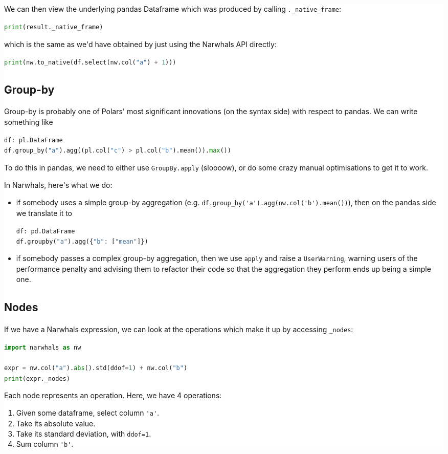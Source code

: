 We can then view the underlying pandas Dataframe which was produced by calling `._native_frame`:

```python exec="1" result="python" session="pandas_api_mapping" source="above"
print(result._native_frame)
```

which is the same as we'd have obtained by just using the Narwhals API directly:

```python exec="1" result="python" session="pandas_api_mapping" source="above"
print(nw.to_native(df.select(nw.col("a") + 1)))
```

## Group-by

Group-by is probably one of Polars' most significant innovations (on the syntax side) with respect
to pandas. We can write something like

```python
df: pl.DataFrame
df.group_by("a").agg((pl.col("c") > pl.col("b").mean()).max())
```

To do this in pandas, we need to either use `GroupBy.apply` (sloooow), or do some crazy manual
optimisations to get it to work.

In Narwhals, here's what we do:

- if somebody uses a simple group-by aggregation (e.g. `df.group_by('a').agg(nw.col('b').mean())`),
  then on the pandas side we translate it to

    ```python
    df: pd.DataFrame
    df.groupby("a").agg({"b": ["mean"]})
    ```

- if somebody passes a complex group-by aggregation, then we use `apply` and raise a `UserWarning`, warning
  users of the performance penalty and advising them to refactor their code so that the aggregation they perform
  ends up being a simple one.

## Nodes

If we have a Narwhals expression, we can look at the operations which make it up by accessing `_nodes`:

```python exec="1" result="python" session="pandas_impl" source="above"
import narwhals as nw

expr = nw.col("a").abs().std(ddof=1) + nw.col("b")
print(expr._nodes)
```

Each node represents an operation. Here, we have 4 operations:

1. Given some dataframe, select column `'a'`.
2. Take its absolute value.
3. Take its standard deviation, with `ddof=1`.
4. Sum column `'b'`.
